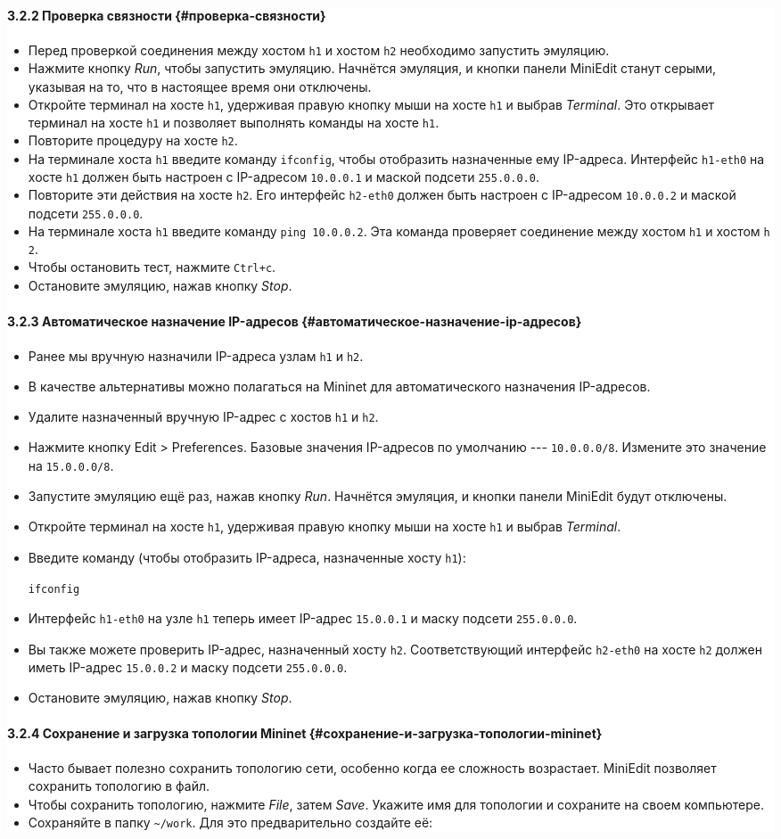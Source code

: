 
#### <span class="section-num">3.2.2</span> Проверка связности {#проверка-связности}

-   Перед проверкой соединения между хостом `h1` и хостом `h2` необходимо запустить эмуляцию.
-   Нажмите кнопку _Run_, чтобы запустить эмуляцию. Начнётся эмуляция, и кнопки панели MiniEdit станут серыми, указывая на то, что в настоящее время они отключены.
-   Откройте терминал на хосте `h1`, удерживая правую кнопку мыши на хосте `h1` и выбрав _Terminal_. Это открывает терминал на хосте `h1` и позволяет выполнять команды на хосте `h1`.
-   Повторите процедуру на хосте `h2`.
-   На терминале хоста `h1` введите команду `ifconfig`, чтобы отобразить назначенные ему IP-адреса. Интерфейс `h1-eth0` на хосте `h1` должен быть настроен с IP-адресом `10.0.0.1` и маской подсети `255.0.0.0`.
-   Повторите эти действия на хосте `h2`. Его интерфейс `h2-eth0` должен быть настроен с IP-адресом `10.0.0.2` и маской подсети `255.0.0.0`.
-   На терминале хоста `h1` введите команду `ping 10.0.0.2`. Эта команда проверяет соединение между хостом `h1` и хостом `h2`.
-   Чтобы остановить тест, нажмите `Ctrl+c`.
-   Остановите эмуляцию, нажав кнопку _Stop_.


#### <span class="section-num">3.2.3</span> Автоматическое назначение IP-адресов {#автоматическое-назначение-ip-адресов}

-   Ранее мы вручную назначили IP-адреса узлам `h1` и `h2`.
-   В качестве альтернативы можно полагаться на Mininet для автоматического назначения IP-адресов.
-   Удалите назначенный вручную IP-адрес с хостов `h1` и `h2`.
-   Нажмите кнопку Edit &gt; Preferences. Базовые значения IP-адресов по умолчанию --- `10.0.0.0/8`. Измените это значение на `15.0.0.0/8`.
-   Запустите эмуляцию ещё раз, нажав кнопку _Run_. Начнётся эмуляция, и кнопки панели MiniEdit будут отключены.
-   Откройте терминал на хосте `h1`, удерживая правую кнопку мыши на хосте `h1` и выбрав _Terminal_.
-   Введите команду (чтобы отобразить IP-адреса, назначенные хосту `h1`):

    ```shell
    ifconfig
    ```
-   Интерфейс `h1-eth0` на узле `h1` теперь имеет IP-адрес `15.0.0.1` и маску подсети `255.0.0.0`.
-   Вы также можете проверить IP-адрес, назначенный хосту `h2`. Соответствующий интерфейс `h2-eth0` на хосте `h2` должен иметь IP-адрес `15.0.0.2` и маску подсети `255.0.0.0`.
-   Остановите эмуляцию, нажав кнопку _Stop_.


#### <span class="section-num">3.2.4</span> Сохранение и загрузка топологии Mininet {#сохранение-и-загрузка-топологии-mininet}

-   Часто бывает полезно сохранить топологию сети, особенно когда ее сложность возрастает. MiniEdit позволяет сохранить топологию в файл.
-   Чтобы сохранить топологию, нажмите _File_, затем _Save_. Укажите имя для топологии и сохраните на своем компьютере.
-   Сохраняйте в папку `~/work`. Для это предварительно создайте её:
